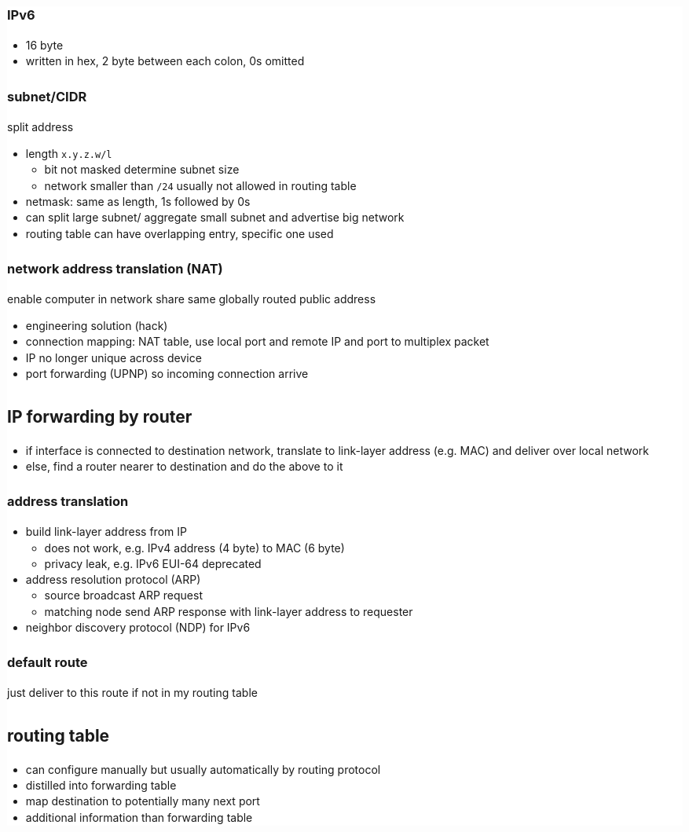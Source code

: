 ### IPv6

- 16 byte
- written in hex, 2 byte between each colon, $0$s omitted

### subnet/CIDR

split address

- length `x.y.z.w/l`
    - bit not masked determine subnet size
    - network smaller than `/24` usually not allowed in routing table
- netmask: same as length, $1$s followed by $0$s
- can split large subnet/ aggregate small subnet and advertise big network
- routing table can have overlapping entry, specific one used

### network address translation (NAT)

enable computer in network share same globally routed public address

- engineering solution (hack)
- connection mapping: NAT table, use local port and remote IP and port to
    multiplex packet
- IP no longer unique across device
- port forwarding (UPNP) so incoming connection arrive

## IP forwarding by router

- if interface is connected to destination network,
    translate to link-layer address (e.g. MAC) and deliver over local network
- else, find a router nearer to destination and do the above to it

### address translation

- build link-layer address from IP
    - does not work, e.g. IPv4 address (4 byte) to MAC (6 byte)
    - privacy leak, e.g. IPv6 EUI-64 deprecated
- address resolution protocol (ARP)
    - source broadcast ARP request
    - matching node send ARP response with link-layer address to requester
- neighbor discovery protocol (NDP) for IPv6

### default route

just deliver to this route if not in my routing table

## routing table

- can configure manually but usually automatically by routing protocol
- distilled into forwarding table
- map destination to potentially many next port
- additional information than forwarding table
